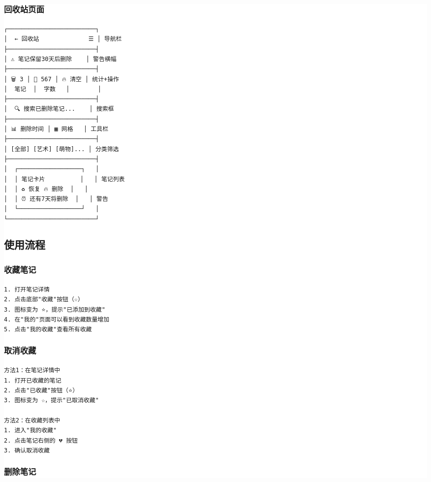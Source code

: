 ### 回收站页面

```
┌─────────────────────────┐
│  ← 回收站              ☰ │ 导航栏
├─────────────────────────┤
│ ⚠️ 笔记保留30天后删除    │ 警告横幅
├─────────────────────────┤
│ 🗑️ 3 │ 📝 567 │ 🔥 清空 │ 统计+操作
│  笔记  │  字数   │        │
├─────────────────────────┤
│  🔍 搜索已删除笔记...    │ 搜索框
├─────────────────────────┤
│ 📊 删除时间 │ ▦ 网格   │ 工具栏
├─────────────────────────┤
│ [全部] [艺术] [萌物]... │ 分类筛选
├─────────────────────────┤
│  ┌──────────────────┐   │
│  │ 笔记卡片          │   │ 笔记列表
│  │ ♻️ 恢复 🔥 删除  │   │
│  │ ⏰ 还有7天将删除  │   │ 警告
│  └──────────────────┘   │
└─────────────────────────┘
```

## 使用流程

### 收藏笔记

```
1. 打开笔记详情
2. 点击底部"收藏"按钮（☆）
3. 图标变为 ⭐，提示"已添加到收藏"
4. 在"我的"页面可以看到收藏数量增加
5. 点击"我的收藏"查看所有收藏
```

### 取消收藏

```
方法1：在笔记详情中
1. 打开已收藏的笔记
2. 点击"已收藏"按钮（⭐）
3. 图标变为 ☆，提示"已取消收藏"

方法2：在收藏列表中
1. 进入"我的收藏"
2. 点击笔记右侧的 💔 按钮
3. 确认取消收藏
```

### 删除笔记
